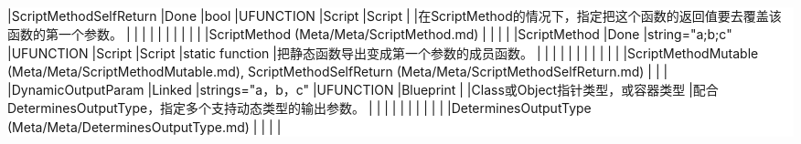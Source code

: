 |ScriptMethodSelfReturn              |Done           |bool                 |UFUNCTION                           |Script       |Script              |                                                                                                |在ScriptMethod的情况下，指定把这个函数的返回值要去覆盖该函数的第一个参数。                                                                                                                                                                                                                     |                                                                                                                                                                        |                                                 |                                                                                                                                                                                                                      |                                                                        |                                                                                                |                                                |                                                                                                                  |                                                                                                                                |                                             |                                                                                                                                                          |ScriptMethod (Meta/Meta/ScriptMethod.md)                                |                                                                                                                                                                                                                        |                                            |                                                             |
|ScriptMethod                        |Done           |string="a;b;c"       |UFUNCTION                           |Script       |Script              |static function                                                                                 |把静态函数导出变成第一个参数的成员函数。                                                                                                                                                                                                                                            |                                                                                                                                                                        |                                                 |                                                                                                                                                                                                                      |                                                                        |                                                                                                |                                                |                                                                                                                  |                                                                                                                                |                                             |                                                                                                                                                          |                                                                        |ScriptMethodMutable (Meta/Meta/ScriptMethodMutable.md), ScriptMethodSelfReturn (Meta/Meta/ScriptMethodSelfReturn.md)                                                                                                    |                                            |                                                             |
|DynamicOutputParam                  |Linked         |strings="a，b，c"      |UFUNCTION                           |Blueprint    |                    |Class或Object指针类型，或容器类型                                                                          |配合DeterminesOutputType，指定多个支持动态类型的输出参数。                                                                                                                                                                                                                         |                                                                                                                                                                        |                                                 |                                                                                                                                                                                                                      |                                                                        |                                                                                                |                                                |                                                                                                                  |                                                                                                                                |                                             |                                                                                                                                                          |DeterminesOutputType (Meta/Meta/DeterminesOutputType.md)                |                                                                                                                                                                                                                        |                                            |                                                             |